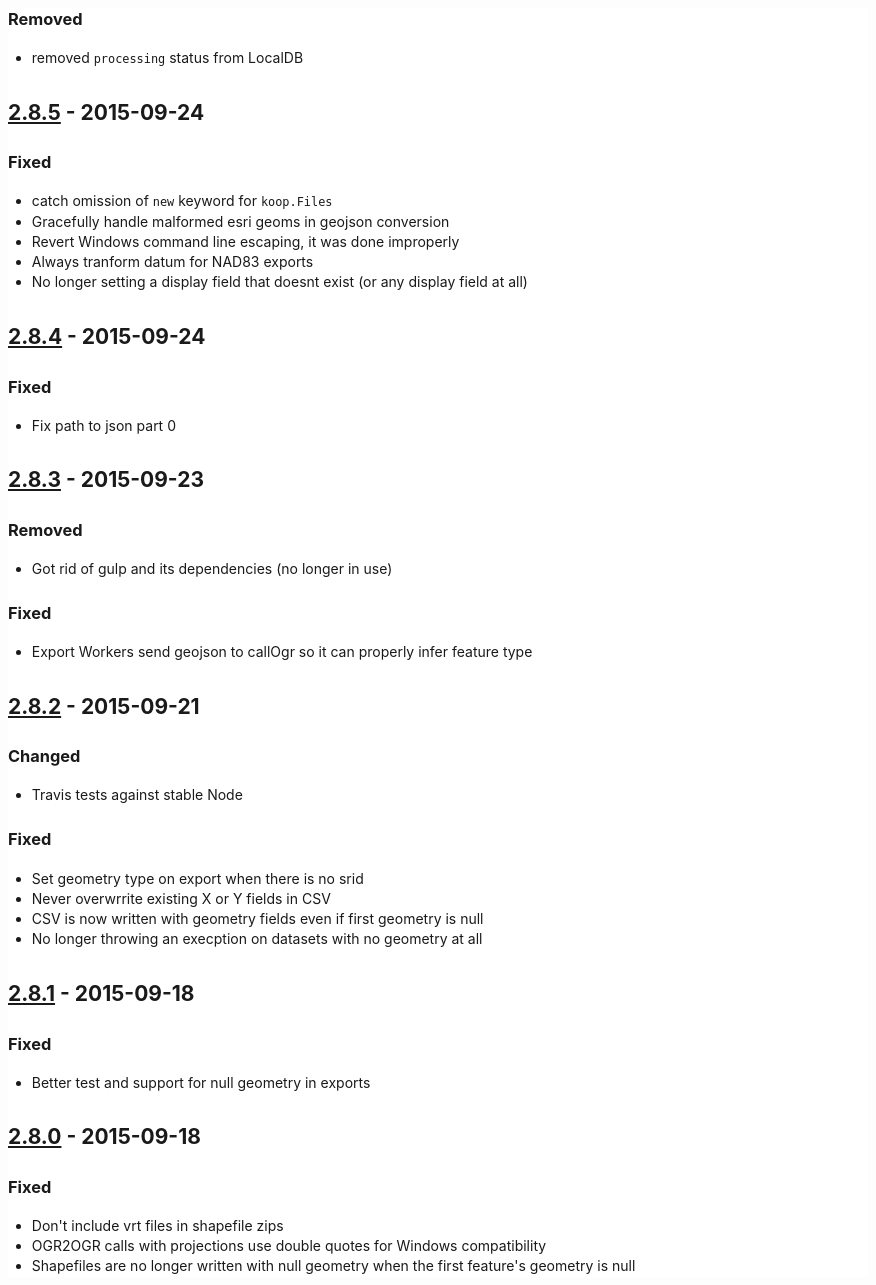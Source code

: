 ### Removed
* removed `processing` status from LocalDB

## [2.8.5] - 2015-09-24
### Fixed
* catch omission of `new` keyword for `koop.Files`
* Gracefully handle malformed esri geoms in geojson conversion
* Revert Windows command line escaping, it was done improperly
* Always tranform datum for NAD83 exports
* No longer setting a display field that doesnt exist (or any display field at all)

## [2.8.4] - 2015-09-24
### Fixed
* Fix path to json part 0

## [2.8.3] - 2015-09-23
### Removed
* Got rid of gulp and its dependencies (no longer in use)

### Fixed
* Export Workers send geojson to callOgr so it can properly infer feature type

## [2.8.2] - 2015-09-21
### Changed
* Travis tests against stable Node

### Fixed
* Set geometry type on export when there is no srid
* Never overwrrite existing X or Y fields in CSV
* CSV is now written with geometry fields even if first geometry is null
* No longer throwing an execption on datasets with no geometry at all

## [2.8.1] - 2015-09-18
### Fixed
* Better test and support for null geometry in exports

## [2.8.0] - 2015-09-18
### Fixed
* Don't include vrt files in shapefile zips
* OGR2OGR calls with projections use double quotes for Windows compatibility
* Shapefiles are no longer written with null geometry when the first feature's geometry is null


[3.0.0-alpha.27]: https://github.com/koopjs/koop/compare/v3.0.0-alpha.26...v3.0.0-alpha.27
[3.0.0-alpha.26]: https://github.com/koopjs/koop/compare/v3.0.0-alpha.25...v3.0.0-alpha.26
[3.0.0-alpha.25]: https://github.com/koopjs/koop/compare/v3.0.0-alpha.24...v3.0.0-alpha.25
[3.0.0-alpha.24]: https://github.com/koopjs/koop/compare/v3.0.0-alpha.23...v3.0.0-alpha.24
[3.0.0-alpha.23]: https://github.com/koopjs/koop/compare/v3.0.0-alpha.22...v3.0.0-alpha.23
[3.0.0-alpha.22]: https://github.com/koopjs/koop/compare/v3.0.0-alpha.21...v3.0.0-alpha.22
[3.0.0-alpha.21]: https://github.com/koopjs/koop/compare/v3.0.0-alpha.20...v3.0.0-alpha.21
[3.0.0-alpha.20]: https://github.com/koopjs/koop/compare/v3.0.0-alpha.19...v3.0.0-alpha.20
[3.0.0-alpha.19]: https://github.com/koopjs/koop/compare/v3.0.0-alpha.18...v3.0.0-alpha.19
[3.0.0-alpha.18]: https://github.com/koopjs/koop/compare/v3.0.0-alpha.17...v3.0.0-alpha.18
[3.0.0-alpha.17]: https://github.com/koopjs/koop/compare/v3.0.0-alpha.16...v3.0.0-alpha.17
[3.0.0-alpha.16]: https://github.com/koopjs/koop/compare/v3.0.0-alpha.15...v3.0.0-alpha.16
[3.0.0-alpha.15]: https://github.com/koopjs/koop/compare/v3.0.0-alpha.14...v3.0.0-alpha.15
[3.0.0-alpha.14]: https://github.com/koopjs/koop/compare/v3.0.0-alpha.13...v3.0.0-alpha.14
[3.0.0-alpha.13]: https://github.com/koopjs/koop/compare/v3.0.0-alpha.12...v3.0.0-alpha.13
[3.0.0-alpha.12]: https://github.com/koopjs/koop/compare/v3.0.0-alpha.11...v3.0.0-alpha.12
[3.0.0-alpha.11]: https://github.com/koopjs/koop/compare/v3.0.0-alpha.10...v3.0.0-alpha.11
[3.0.0-alpha.10]: https://github.com/koopjs/koop/compare/v3.0.0-alpha.9...v3.0.0-alpha.10
[3.0.0-alpha.9]: https://github.com/koopjs/koop/compare/v3.0.0-alpha.8...v3.0.0-alpha.9
[3.0.0-alpha.8]: https://github.com/koopjs/koop/compare/v3.0.0-alpha.7...v3.0.0-alpha.8
[3.0.0-alpha.7]: https://github.com/koopjs/koop/compare/v3.0.0-alpha.6...v3.0.0-alpha.7
[3.0.0-alpha.6]: https://github.com/koopjs/koop/compare/v3.0.0-alpha.5...v3.0.0-alpha.6
[3.0.0-alpha.5]: https://github.com/koopjs/koop/compare/v3.0.0-alpha.4...v3.0.0-alpha.5
[3.0.0-alpha.4]: https://github.com/koopjs/koop/compare/v3.0.0-alpha.3...v3.0.0-alpha.4
[3.0.0-alpha.3]: https://github.com/koopjs/koop/compare/v3.0.0-alpha.2...v3.0.0-alpha.3
[3.0.0-alpha.2]: https://github.com/koopjs/koop/compare/v3.0.0-alpha.1...v3.0.0-alpha.2
[3.0.0-alpha.1]: https://github.com/koopjs/koop/compare/v3.0.0-alpha...v3.0.0-alpha.1
[3.0.0-alpha]: https://github.com/koopjs/koop/compare/v2.12.0...v3.0.0-alpha
[2.12.1]: https://github.com/koopjs/koop/compare/v2.12.0...v2.12.1
[2.12.0]: https://github.com/koopjs/koop/compare/v2.11.0...v2.12.0
[2.11.0]: https://github.com/koopjs/koop/compare/v2.10.5...v2.11.0
[2.10.5]: https://github.com/koopjs/koop/compare/v2.10.4...v2.10.5
[2.10.4]: https://github.com/koopjs/koop/compare/v2.10.3...v2.10.4
[2.10.3]: https://github.com/koopjs/koop/compare/v2.10.2...v2.10.3
[2.10.2]: https://github.com/koopjs/koop/compare/v2.10.1...v2.10.2
[2.10.1]: https://github.com/koopjs/koop/compare/v2.10.0...v2.10.1
[2.10.0]: https://github.com/koopjs/koop/compare/v2.9.5...v2.10.0
[2.9.5]: https://github.com/koopjs/koop/compare/v2.9.4...v2.9.5
[2.9.4]: https://github.com/koopjs/koop/compare/v2.9.3...v2.9.4
[2.9.3]: https://github.com/koopjs/koop/compare/v2.9.2...v2.9.3
[2.9.2]: https://github.com/koopjs/koop/compare/v2.9.1...v2.9.2
[2.9.1]: https://github.com/koopjs/koop/compare/v2.9.0...v2.9.1
[2.9.0]: https://github.com/koopjs/koop/compare/v2.8.6...v2.9.0
[2.8.6]: https://github.com/koopjs/koop/compare/v2.8.5...v2.8.6
[2.8.5]: https://github.com/koopjs/koop/compare/v2.8.4...v2.8.5
[2.8.4]: https://github.com/koopjs/koop/compare/v2.8.3...v2.8.4
[2.8.3]: https://github.com/koopjs/koop/compare/v2.8.2...v2.8.3
[2.8.2]: https://github.com/koopjs/koop/compare/v2.8.1...v2.8.2
[2.8.1]: https://github.com/koopjs/koop/compare/v2.7.2...v2.8.1
[2.8.0]: https://github.com/koopjs/koop/compare/v2.7.2...v2.8.0
[2.7.2]: https://github.com/koopjs/koop/compare/v2.7.1...v2.7.2
[2.7.1]: https://github.com/koopjs/koop/compare/v2.7.0...v2.7.1
[2.7.0]: https://github.com/koopjs/koop/compare/v2.6.2...v2.7.0
[2.6.2]: https://github.com/koopjs/koop/compare/v2.6.1...v2.6.2
[2.6.1]: https://github.com/koopjs/koop/compare/v2.6.0...v2.6.1
[2.6.0]: https://github.com/koopjs/koop/compare/v2.5.3...v2.6.0
[2.5.3]: https://github.com/koopjs/koop/compare/v2.5.2...v2.5.3
[2.5.2]: https://github.com/koopjs/koop/compare/v2.5.1...v2.5.2
[2.5.1]: https://github.com/koopjs/koop/compare/v2.5.0...v2.5.1
[2.5.0]: https://github.com/koopjs/koop/compare/v2.4.2...v2.5.0
[2.4.2]: https://github.com/koopjs/koop/compare/v2.4.1...v2.4.2
[2.4.1]: https://github.com/koopjs/koop/compare/v2.4.0...v2.4.1
[2.4.0]: https://github.com/koopjs/koop/compare/v2.3.0...v2.4.0
[2.3.0]: https://github.com/koopjs/koop/compare/v2.2.1...v2.3.0
[2.2.1]: https://github.com/koopjs/koop/compare/v2.2.0...v2.2.1
[2.2.0]: https://github.com/koopjs/koop/compare/v2.1.12...v2.2.0
[2.1.12]: https://github.com/koopjs/koop/compare/v2.1.11...v2.1.12
[2.1.11]: https://github.com/koopjs/koop/compare/v2.1.10...v2.1.11
[2.1.10]: https://github.com/koopjs/koop/compare/v2.1.9...v2.1.10
[2.1.9]: https://github.com/koopjs/koop/compare/v2.1.8...v2.1.9
[2.1.8]: https://github.com/koopjs/koop/compare/v2.1.7...v2.1.8
[2.1.7]: https://github.com/koopjs/koop/compare/v2.1.6...v2.1.7
[2.1.6]: https://github.com/koopjs/koop/compare/v2.1.5...v2.1.6
[2.1.5]: https://github.com/koopjs/koop/compare/v2.1.4...v2.1.5
[2.1.4]: https://github.com/koopjs/koop/compare/v2.1.3...v2.1.4
[2.1.3]: https://github.com/koopjs/koop/compare/v2.1.2...v2.1.3
[2.1.2]: https://github.com/koopjs/koop/compare/v2.1.1...v2.1.2
[2.1.1]: https://github.com/koopjs/koop/compare/v2.1.0...v2.1.1
[2.1.0]: https://github.com/koopjs/koop/compare/v2.0.4...v2.1.0
[2.0.4]: https://github.com/koopjs/koop/compare/v2.0.3...v2.0.4
[2.0.3]: https://github.com/koopjs/koop/compare/v2.0.2...v2.0.3
[2.0.2]: https://github.com/koopjs/koop/compare/v2.0.1...v2.0.2
[2.0.1]: https://github.com/koopjs/koop/compare/v2.0.0...v2.0.1
[2.0.0]: https://github.com/koopjs/koop/compare/v1.1.2...v2.0.0
[1.1.2]: https://github.com/koopjs/koop/compare/v1.1.1...v1.1.2
[1.1.1]: https://github.com/koopjs/koop/compare/v1.1.0...v1.1.1
[1.1.0]: https://github.com/koopjs/koop/compare/v1.0.19...v1.1.0
[1.0.19]: https://github.com/koopjs/koop/compare/v1.0.18...v1.0.19
[1.0.18]: https://github.com/koopjs/koop/compare/v1.0.17...v1.0.18
[1.0.17]: https://github.com/koopjs/koop/compare/v1.0.16...v1.0.17
[1.0.16]: https://github.com/koopjs/koop/compare/v1.0.15...v1.0.16
[1.0.15]: https://github.com/koopjs/koop/compare/v1.0.14...v1.0.15
[1.0.14]: https://github.com/koopjs/koop/compare/v1.0.13...v1.0.14
[1.0.13]: https://github.com/koopjs/koop/compare/v1.0.12...v1.0.13
[1.0.12]: https://github.com/koopjs/koop/compare/v1.0.11...v1.0.12
[1.0.11]: https://github.com/koopjs/koop/compare/v1.0.10...v1.0.11
[1.0.10]: https://github.com/koopjs/koop/compare/v1.0.9...v1.0.10
[1.0.9]: https://github.com/koopjs/koop/compare/v1.0.8...v1.0.9
[1.0.8]: https://github.com/koopjs/koop/compare/v1.0.7...v1.0.8
[1.0.7]: https://github.com/koopjs/koop/compare/v1.0.6...v1.0.7
[1.0.6]: https://github.com/koopjs/koop/compare/v1.0.5...v1.0.6
[1.0.5]: https://github.com/koopjs/koop/compare/v1.0.4...v1.0.5
[1.0.4]: https://github.com/koopjs/koop/compare/v1.0.3...v1.0.4
[1.0.3]: https://github.com/koopjs/koop/compare/v1.0.2...v1.0.3
[1.0.2]: https://github.com/koopjs/koop/compare/v1.0.1...v1.0.2
[1.0.1]: https://github.com/koopjs/koop/compare/v1.0.0...v1.0.1
[1.0.0]: https://github.com/koopjs/koop/releases/tag/v1.0.0